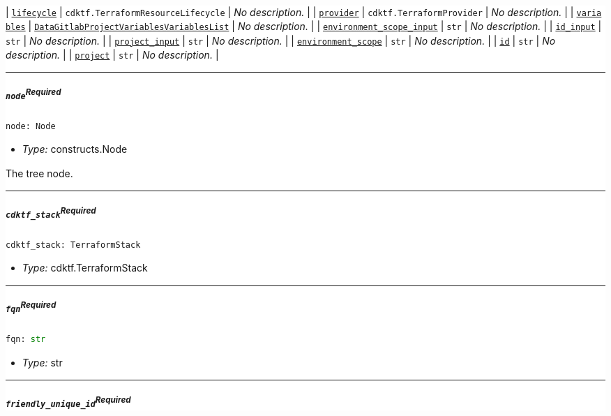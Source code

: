 | <code><a href="#@cdktf/provider-gitlab.dataGitlabProjectVariables.DataGitlabProjectVariables.property.lifecycle">lifecycle</a></code> | <code>cdktf.TerraformResourceLifecycle</code> | *No description.* |
| <code><a href="#@cdktf/provider-gitlab.dataGitlabProjectVariables.DataGitlabProjectVariables.property.provider">provider</a></code> | <code>cdktf.TerraformProvider</code> | *No description.* |
| <code><a href="#@cdktf/provider-gitlab.dataGitlabProjectVariables.DataGitlabProjectVariables.property.variables">variables</a></code> | <code><a href="#@cdktf/provider-gitlab.dataGitlabProjectVariables.DataGitlabProjectVariablesVariablesList">DataGitlabProjectVariablesVariablesList</a></code> | *No description.* |
| <code><a href="#@cdktf/provider-gitlab.dataGitlabProjectVariables.DataGitlabProjectVariables.property.environmentScopeInput">environment_scope_input</a></code> | <code>str</code> | *No description.* |
| <code><a href="#@cdktf/provider-gitlab.dataGitlabProjectVariables.DataGitlabProjectVariables.property.idInput">id_input</a></code> | <code>str</code> | *No description.* |
| <code><a href="#@cdktf/provider-gitlab.dataGitlabProjectVariables.DataGitlabProjectVariables.property.projectInput">project_input</a></code> | <code>str</code> | *No description.* |
| <code><a href="#@cdktf/provider-gitlab.dataGitlabProjectVariables.DataGitlabProjectVariables.property.environmentScope">environment_scope</a></code> | <code>str</code> | *No description.* |
| <code><a href="#@cdktf/provider-gitlab.dataGitlabProjectVariables.DataGitlabProjectVariables.property.id">id</a></code> | <code>str</code> | *No description.* |
| <code><a href="#@cdktf/provider-gitlab.dataGitlabProjectVariables.DataGitlabProjectVariables.property.project">project</a></code> | <code>str</code> | *No description.* |

---

##### `node`<sup>Required</sup> <a name="node" id="@cdktf/provider-gitlab.dataGitlabProjectVariables.DataGitlabProjectVariables.property.node"></a>

```python
node: Node
```

- *Type:* constructs.Node

The tree node.

---

##### `cdktf_stack`<sup>Required</sup> <a name="cdktf_stack" id="@cdktf/provider-gitlab.dataGitlabProjectVariables.DataGitlabProjectVariables.property.cdktfStack"></a>

```python
cdktf_stack: TerraformStack
```

- *Type:* cdktf.TerraformStack

---

##### `fqn`<sup>Required</sup> <a name="fqn" id="@cdktf/provider-gitlab.dataGitlabProjectVariables.DataGitlabProjectVariables.property.fqn"></a>

```python
fqn: str
```

- *Type:* str

---

##### `friendly_unique_id`<sup>Required</sup> <a name="friendly_unique_id" id="@cdktf/provider-gitlab.dataGitlabProjectVariables.DataGitlabProjectVariables.property.friendlyUniqueId"></a>
